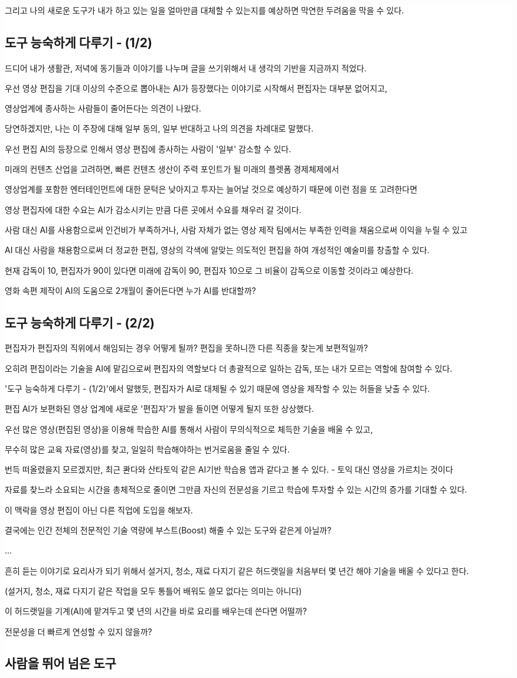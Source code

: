 그리고 나의 새로운 도구가 내가 하고 있는 일을 얼마만큼 대체할 수 있는지를 예상하면 막연한 두려움을 막을 수 있다.

## 도구 능숙하게 다루기 - (1/2)

드디어 내가 생활관, 저녁에 동기들과 이야기를 나누며 글을 쓰기위해서 내 생각의 기반을 지금까지 적었다.

우선 영상 편집을 기대 이상의 수준으로 뽑아내는 AI가 등장했다는 이야기로 시작해서 편집자는 대부분 없어지고,

영상업계에 종사하는 사람들이 줄어든다는 의견이 나왔다.

당연하겠지만, 나는 이 주장에 대해 일부 동의, 일부 반대하고 나의 의견을 차례대로 말했다.

우선 편집 AI의 등장으로 인해서 영상 편집에 종사하는 사람이 '일부' 감소할 수 있다.

미래의 컨텐츠 산업을 고려하면, 빠른 컨텐츠 생산이 주력 포인트가 될 미래의 플렛폼 경제체제에서

영상업계를 포함한 엔터테인먼트에 대한 문턱은 낮아지고 투자는 늘어날 것으로 예상하기 때문에 이런 점을 또 고려한다면

영상 편집자에 대한 수요는 AI가 감소시키는 만큼 다른 곳에서 수요를 채우러 갈 것이다.

사람 대신 AI를 사용함으로써 인건비가 부족하거나, 사람 자체가 없는 영상 제작 팀에서는 부족한 인력을 채움으로써 이익을 누릴 수 있고

AI 대신 사람을 채용함으로써 더 정교한 편집, 영상의 각색에 알맞는 의도적인 편집을 하여 개성적인 예술미를 창출할 수 있다.

현재 감독이 10, 편집자가 90이 있다면 미래에 감독이 90, 편집자 10으로 그 비율이 감독으로 이동할 것이라고 예상한다.

영화 속편 제작이 AI의 도움으로 2개월이 줄어든다면 누가 AI를 반대할까?

## 도구 능숙하게 다루기 - (2/2)

편집자가 편집자의 직위에서 해임되는 경우 어떻게 될까? 편집을 못하니깐 다른 직종을 찾는게 보편적일까?

오히려 편집이라는 기술을 AI에 맡김으로써 편집자의 역할보다 더 총괄적으로 일하는 감독, 또는 내가 모르는 역할에 참여할 수 있다.

'도구 능숙하게 다루기 - (1/2)'에서 말했듯, 편집자가 AI로 대체될 수 있기 때문에 영상을 제작할 수 있는 허들을 낮출 수 있다.

편집 AI가 보편화된 영상 업계에 새로운 '편집자'가 발을 들이면 어떻게 될지 또한 상상했다.

우선 많은 영상(편집된 영상)을 이용해 학습한 AI를 통해서 사람이 무의식적으로 체득한 기술을 배울 수 있고,

무수히 많은 교육 자료(영상)를 찾고, 일일히 학습해야하는 번거로움을 줄일 수 있다.

번득 떠올렸을지 모르겠지만, 최근 콴다와 산타토익 같은 AI기반 학습용 앱과 같다고 볼 수 있다. - 토익 대신 영상을 가르치는 것이다

자료를 찾느라 소요되는 시간을 총체적으로 줄이면 그만큼 자신의 전문성을 기르고 학습에 투자할 수 있는 시간의 증가를 기대할 수 있다.

이 맥락을 영상 편집이 아닌 다른 직업에 도입을 해보자.

결국에는 인간 전체의 전문적인 기술 역량에 부스트(Boost) 해줄 수 있는 도구와 같은게 아닐까?

...

흔히 듣는 이야기로 요리사가 되기 위해서 설거지, 청소, 재료 다지기 같은 허드랫일을 처음부터 몇 년간 해야 기술을 배울 수 있다고 한다.

(설거지, 청소, 재료 다지기 같은 작업을 모두 통틀어 배워도 쓸모 없다는 의미는 아니다)

이 허드랫일을 기계(AI)에 맡겨두고 몇 년의 시간을 바로 요리를 배우는데 쓴다면 어떨까?

전문성을 더 빠르게 연성할 수 있지 않을까?

## 사람을 뛰어 넘은 도구
